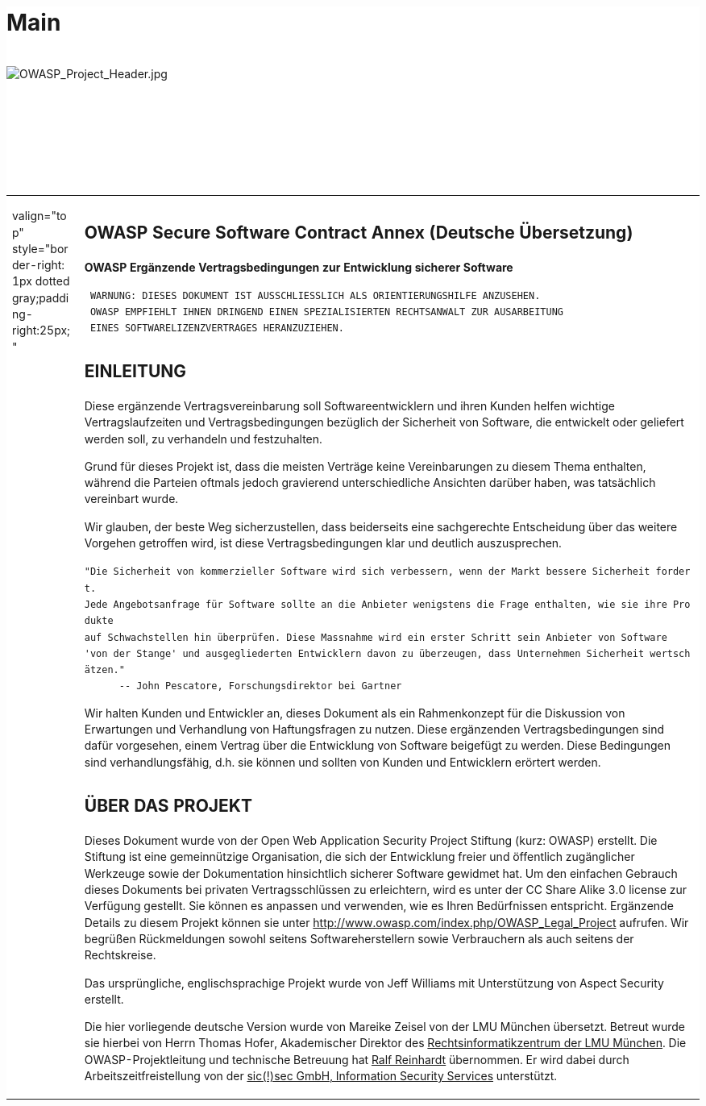 # Main

<div style="width:100%;height:160px;border:0,margin:0;overflow: hidden;">

![OWASP_Project_Header.jpg](OWASP_Project_Header.jpg
"OWASP_Project_Header.jpg")

</div>

<table>
<tbody>
<tr class="odd">
<td><p>valign="top" style="border-right: 1px dotted gray;padding-right:25px;"</p></td>
<td><h2 id="owasp_secure_software_contract_annex_deutsche_übersetzung">OWASP Secure Software Contract Annex (Deutsche Übersetzung)</h2>
<p><strong>OWASP Ergänzende Vertragsbedingungen zur Entwicklung sicherer Software</strong></p>
<p><code> WARNUNG: DIESES DOKUMENT IST AUSSCHLIESSLICH ALS ORIENTIERUNGSHILFE ANZUSEHEN.</code><br />
<code> OWASP EMPFIEHLT IHNEN DRINGEND EINEN SPEZIALISIERTEN RECHTSANWALT ZUR AUSARBEITUNG</code><br />
<code> EINES SOFTWARELIZENZVERTRAGES HERANZUZIEHEN.</code></p>
<h2 id="einleitung">EINLEITUNG</h2>
<p>Diese ergänzende Vertragsvereinbarung soll Softwareentwicklern und ihren Kunden helfen wichtige Vertragslaufzeiten und Vertragsbedingungen bezüglich der Sicherheit von Software, die entwickelt oder geliefert werden soll, zu verhandeln und festzuhalten.</p>
<p>Grund für dieses Projekt ist, dass die meisten Verträge keine Vereinbarungen zu diesem Thema enthalten, während die Parteien oftmals jedoch gravierend unterschiedliche Ansichten darüber haben, was tatsächlich vereinbart wurde.</p>
<p>Wir glauben, der beste Weg sicherzustellen, dass beiderseits eine sachgerechte Entscheidung über das weitere Vorgehen getroffen wird, ist diese Vertragsbedingungen klar und deutlich auszusprechen.</p>
<p><code>"Die Sicherheit von kommerzieller Software wird sich verbessern, wenn der Markt bessere Sicherheit fordert.</code><br />
<code>Jede Angebotsanfrage für Software sollte an die Anbieter wenigstens die Frage enthalten, wie sie ihre Produkte</code><br />
<code>auf Schwachstellen hin überprüfen. Diese Massnahme wird ein erster Schritt sein Anbieter von Software</code><br />
<code>'von der Stange' und ausgegliederten Entwicklern davon zu überzeugen, dass Unternehmen Sicherheit wertschätzen."</code><br />
<code>      -- John Pescatore, Forschungsdirektor bei Gartner</code></p>
<p>Wir halten Kunden und Entwickler an, dieses Dokument als ein Rahmenkonzept für die Diskussion von Erwartungen und Verhandlung von Haftungsfragen zu nutzen. Diese ergänzenden Vertragsbedingungen sind dafür vorgesehen, einem Vertrag über die Entwicklung von Software beigefügt zu werden. Diese Bedingungen sind verhandlungsfähig, d.h. sie können und sollten von Kunden und Entwicklern erörtert werden.</p>
<h2 id="über_das_projekt">ÜBER DAS PROJEKT</h2>
<p>Dieses Dokument wurde von der Open Web Application Security Project Stiftung (kurz: OWASP) erstellt. Die Stiftung ist eine gemeinnützige Organisation, die sich der Entwicklung freier und öffentlich zugänglicher Werkzeuge sowie der Dokumentation hinsichtlich sicherer Software gewidmet hat. Um den einfachen Gebrauch dieses Dokuments bei privaten Vertragsschlüssen zu erleichtern, wird es unter der CC Share Alike 3.0 license zur Verfügung gestellt. Sie können es anpassen und verwenden, wie es Ihren Bedürfnissen entspricht. Ergänzende Details zu diesem Projekt können sie unter <a href="http://www.owasp.com/index.php/OWASP_Legal_Project">http://www.owasp.com/index.php/OWASP_Legal_Project</a> aufrufen. Wir begrüßen Rückmeldungen sowohl seitens Softwareherstellern sowie Verbrauchern als auch seitens der Rechtskreise.</p>
<p>Das ursprüngliche, englischsprachige Projekt wurde von Jeff Williams mit Unterstützung von Aspect Security erstellt.</p>
<p>Die hier vorliegende deutsche Version wurde von Mareike Zeisel von der LMU München übersetzt. Betreut wurde sie hierbei von Herrn Thomas Hofer, Akademischer Direktor des <a href="http://www.jura.uni-muenchen.de/fakultaet/riz">Rechtsinformatikzentrum der LMU München</a>. Die OWASP-Projektleitung und technische Betreuung hat <a href="https://www.owasp.org/index.php/User:Ralf_Reinhardt">Ralf Reinhardt</a> übernommen. Er wird dabei durch Arbeitszeitfreistellung von der <a href="http://www.sicsec.de">sic(!)sec GmbH, Information Security Services</a> unterstützt.</p>